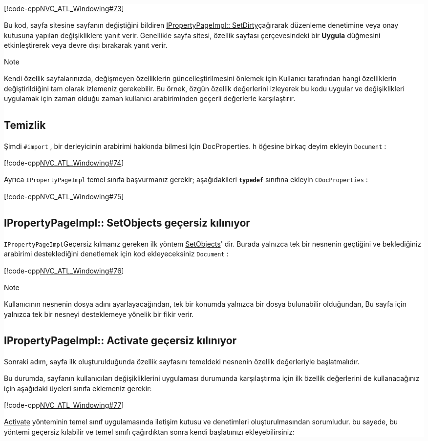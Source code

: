 [!code-cpp[NVC_ATL_Windowing#73](../atl/codesnippet/cpp/example-implementing-a-property-page_1.h)]

Bu kod, sayfa sitesine sayfanın değiştiğini bildiren [IPropertyPageImpl:: SetDirty](../atl/reference/ipropertypageimpl-class.md#setdirty)çağırarak düzenleme denetimine veya onay kutusuna yapılan değişikliklere yanıt verir. Genellikle sayfa sitesi, özellik sayfası çerçevesindeki bir **Uygula** düğmesini etkinleştirerek veya devre dışı bırakarak yanıt verir.

> [!NOTE]
> Kendi özellik sayfalarınızda, değişmeyen özelliklerin güncelleştirilmesini önlemek için Kullanıcı tarafından hangi özelliklerin değiştirildiğini tam olarak izlemeniz gerekebilir. Bu örnek, özgün özellik değerlerini izleyerek bu kodu uygular ve değişiklikleri uygulamak için zaman olduğu zaman kullanıcı arabiriminden geçerli değerlerle karşılaştırır.

## <a name="housekeeping"></a><a name="vcconhousekeeping"></a>Temizlik

Şimdi `#import` , bir derleyicinin arabirimi hakkında bilmesi Için DocProperties. h öğesine birkaç deyim ekleyin `Document` :

[!code-cpp[NVC_ATL_Windowing#74](../atl/codesnippet/cpp/example-implementing-a-property-page_2.h)]

Ayrıca `IPropertyPageImpl` temel sınıfa başvurmanız gerekir; aşağıdakileri **`typedef`** sınıfına ekleyin `CDocProperties` :

[!code-cpp[NVC_ATL_Windowing#75](../atl/codesnippet/cpp/example-implementing-a-property-page_3.h)]

## <a name="overriding-ipropertypageimplsetobjects"></a><a name="vcconoverriding_ipropertypageimpl_setobjects"></a>IPropertyPageImpl:: SetObjects geçersiz kılınıyor

`IPropertyPageImpl`Geçersiz kılmanız gereken ilk yöntem [SetObjects](../atl/reference/ipropertypageimpl-class.md#setobjects)' dir. Burada yalnızca tek bir nesnenin geçtiğini ve beklediğiniz arabirimi desteklediğini denetlemek için kod ekleyeceksiniz `Document` :

[!code-cpp[NVC_ATL_Windowing#76](../atl/codesnippet/cpp/example-implementing-a-property-page_4.h)]

> [!NOTE]
> Kullanıcının nesnenin dosya adını ayarlayacağından, tek bir konumda yalnızca bir dosya bulunabilir olduğundan, Bu sayfa için yalnızca tek bir nesneyi desteklemeye yönelik bir fikir verir.

## <a name="overriding-ipropertypageimplactivate"></a><a name="vcconoverriding_ipropertypageimpl_activate"></a>IPropertyPageImpl:: Activate geçersiz kılınıyor

Sonraki adım, sayfa ilk oluşturulduğunda özellik sayfasını temeldeki nesnenin özellik değerleriyle başlatmalıdır.

Bu durumda, sayfanın kullanıcıları değişikliklerini uygulaması durumunda karşılaştırma için ilk özellik değerlerini de kullanacağınız için aşağıdaki üyeleri sınıfa eklemeniz gerekir:

[!code-cpp[NVC_ATL_Windowing#77](../atl/codesnippet/cpp/example-implementing-a-property-page_5.h)]

[Activate](../atl/reference/ipropertypageimpl-class.md#activate) yönteminin temel sınıf uygulamasında iletişim kutusu ve denetimleri oluşturulmasından sorumludur. bu sayede, bu yöntemi geçersiz kılabilir ve temel sınıfı çağırdıktan sonra kendi başlatıınızı ekleyebilirsiniz:
